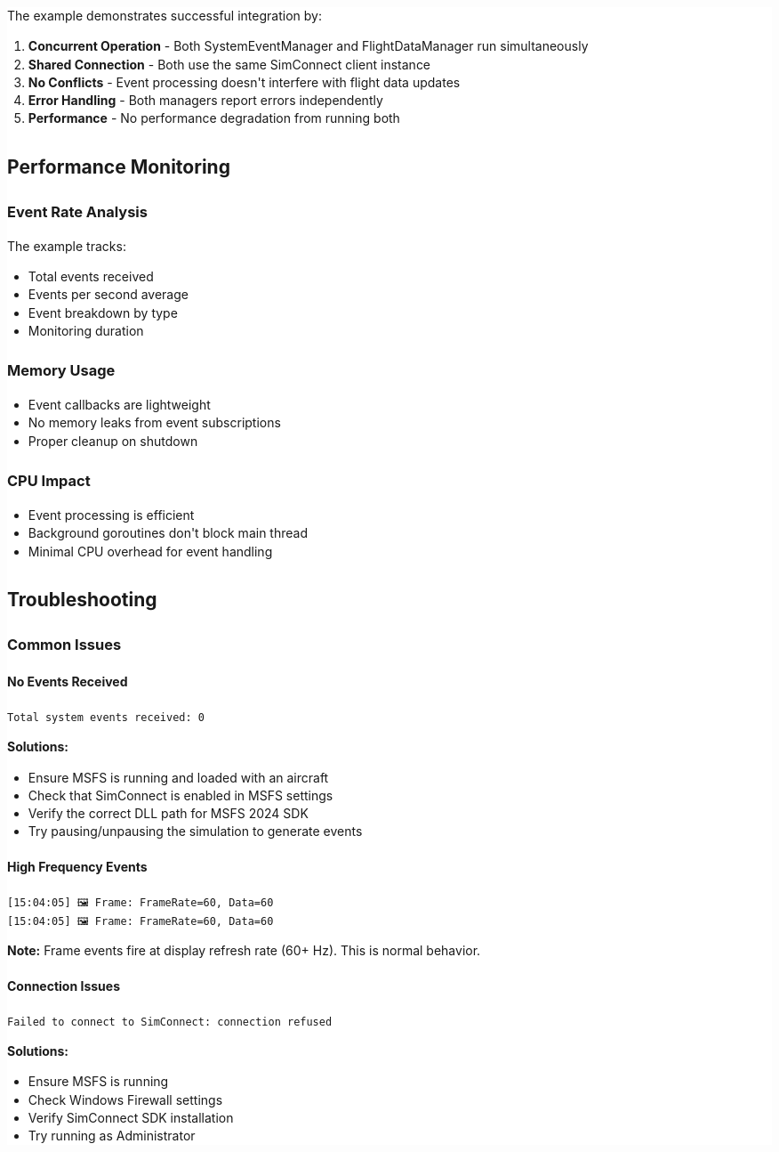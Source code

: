 The example demonstrates successful integration by:

1. **Concurrent Operation** - Both SystemEventManager and FlightDataManager run simultaneously
2. **Shared Connection** - Both use the same SimConnect client instance
3. **No Conflicts** - Event processing doesn't interfere with flight data updates
4. **Error Handling** - Both managers report errors independently
5. **Performance** - No performance degradation from running both

## Performance Monitoring

### Event Rate Analysis
The example tracks:
- Total events received
- Events per second average
- Event breakdown by type
- Monitoring duration

### Memory Usage
- Event callbacks are lightweight
- No memory leaks from event subscriptions
- Proper cleanup on shutdown

### CPU Impact
- Event processing is efficient
- Background goroutines don't block main thread
- Minimal CPU overhead for event handling

## Troubleshooting

### Common Issues

#### No Events Received
```
Total system events received: 0
```
**Solutions:**
- Ensure MSFS is running and loaded with an aircraft
- Check that SimConnect is enabled in MSFS settings
- Verify the correct DLL path for MSFS 2024 SDK
- Try pausing/unpausing the simulation to generate events

#### High Frequency Events
```
[15:04:05] 🖼️ Frame: FrameRate=60, Data=60
[15:04:05] 🖼️ Frame: FrameRate=60, Data=60
```
**Note:** Frame events fire at display refresh rate (60+ Hz). This is normal behavior.

#### Connection Issues
```
Failed to connect to SimConnect: connection refused
```
**Solutions:**
- Ensure MSFS is running
- Check Windows Firewall settings
- Verify SimConnect SDK installation
- Try running as Administrator
